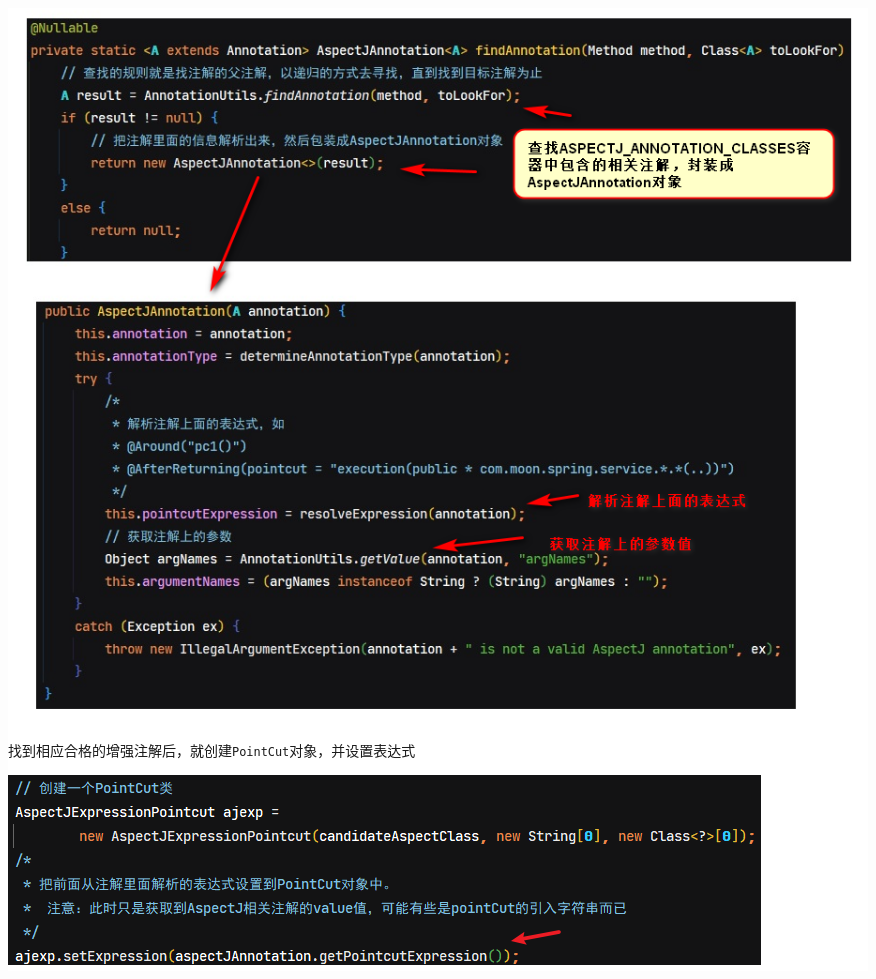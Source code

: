 ![](images/20210227111352010_26915.png)

找到相应合格的增强注解后，就创建`PointCut`对象，并设置表达式

![](images/20210227112700026_26199.png)
